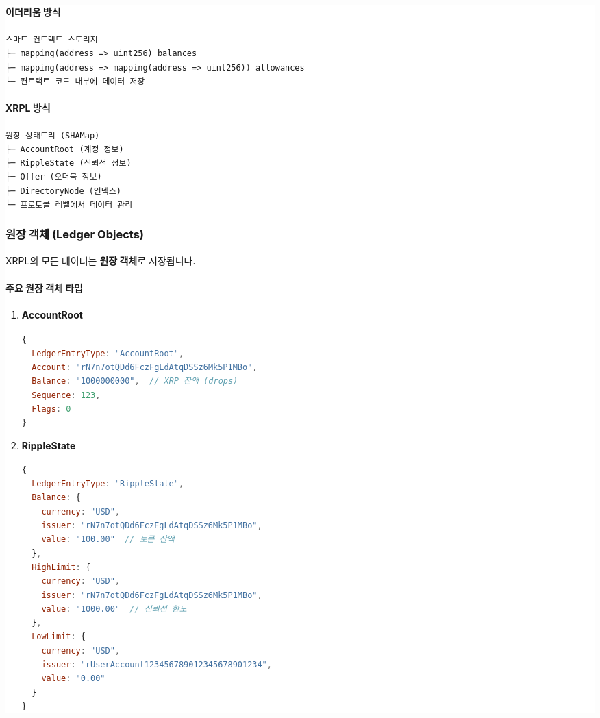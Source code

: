 #### **이더리움 방식**
```
스마트 컨트랙트 스토리지
├─ mapping(address => uint256) balances
├─ mapping(address => mapping(address => uint256)) allowances
└─ 컨트랙트 코드 내부에 데이터 저장
```

#### **XRPL 방식**
```
원장 상태트리 (SHAMap)
├─ AccountRoot (계정 정보)
├─ RippleState (신뢰선 정보)
├─ Offer (오더북 정보)
├─ DirectoryNode (인덱스)
└─ 프로토콜 레벨에서 데이터 관리
```

### 원장 객체 (Ledger Objects)

XRPL의 모든 데이터는 **원장 객체**로 저장됩니다.

#### **주요 원장 객체 타입**

1. **AccountRoot**
   ```javascript
   {
     LedgerEntryType: "AccountRoot",
     Account: "rN7n7otQDd6FczFgLdAtqDSSz6Mk5P1MBo",
     Balance: "1000000000",  // XRP 잔액 (drops)
     Sequence: 123,
     Flags: 0
   }
   ```

2. **RippleState**
   ```javascript
   {
     LedgerEntryType: "RippleState",
     Balance: {
       currency: "USD",
       issuer: "rN7n7otQDd6FczFgLdAtqDSSz6Mk5P1MBo",
       value: "100.00"  // 토큰 잔액
     },
     HighLimit: {
       currency: "USD",
       issuer: "rN7n7otQDd6FczFgLdAtqDSSz6Mk5P1MBo",
       value: "1000.00"  // 신뢰선 한도
     },
     LowLimit: {
       currency: "USD",
       issuer: "rUserAccount123456789012345678901234",
       value: "0.00"
     }
   }
   ```

